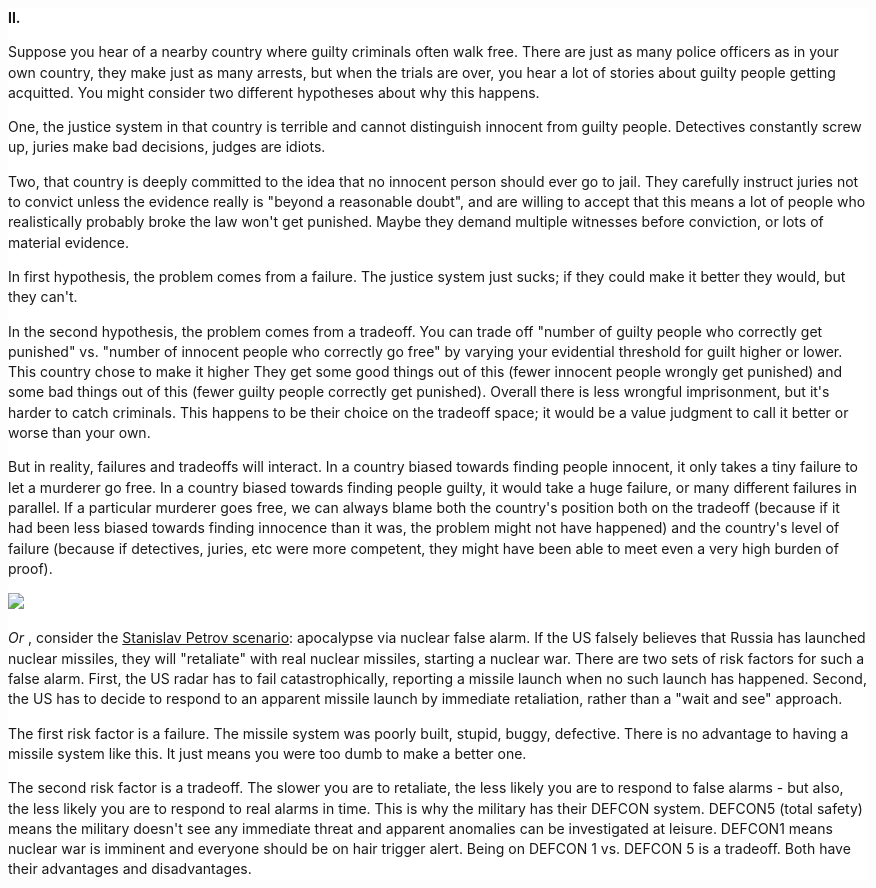**II.**

Suppose you hear of a nearby country where guilty criminals often walk free. There are just as many police officers as in your own country, they make just as many arrests, but when the trials are over, you hear a lot of stories about guilty people getting acquitted. You might consider two different hypotheses about why this happens.

One, the justice system in that country is terrible and cannot distinguish innocent from guilty people. Detectives constantly screw up, juries make bad decisions, judges are idiots.

Two, that country is deeply committed to the idea that no innocent person should ever go to jail. They carefully instruct juries not to convict unless the evidence really is "beyond a reasonable doubt", and are willing to accept that this means a lot of people who realistically probably broke the law won't get punished. Maybe they demand multiple witnesses before conviction, or lots of material evidence.

In first hypothesis, the problem comes from a failure. The justice system just sucks; if they could make it better they would, but they can't.

In the second hypothesis, the problem comes from a tradeoff. You can trade off "number of guilty people who correctly get punished" vs. "number of innocent people who correctly go free" by varying your evidential threshold for guilt higher or lower. This country chose to make it higher They get some good things out of this (fewer innocent people wrongly get punished) and some bad things out of this (fewer guilty people correctly get punished). Overall there is less wrongful imprisonment, but it's harder to catch criminals. This happens to be their choice on the tradeoff space; it would be a value judgment to call it better or worse than your own.

But in reality, failures and tradeoffs will interact. In a country biased towards finding people innocent, it only takes a tiny failure to let a murderer go free. In a country biased towards finding people guilty, it would take a huge failure, or many different failures in parallel. If a particular murderer goes free, we can always blame both the country's position both on the tradeoff (because if it had been less biased towards finding innocence than it was, the problem might not have happened) and the country's level of failure (because if detectives, juries, etc were more competent, they might have been able to meet even a very high burden of proof).

[![](https://substackcdn.com/image/fetch/w_1456,c_limit,f_auto,q_auto:good,fl_progressive:steep/https%3A%2F%2Fbucketeer-e05bbc84-baa3-437e-9518-adb32be77984.s3.amazonaws.com%2Fpublic%2Fimages%2F61743c6b-5f33-4264-a722-cfb527351950_673x551.png)](https://substackcdn.com/image/fetch/f_auto,q_auto:good,fl_progressive:steep/https%3A%2F%2Fbucketeer-e05bbc84-baa3-437e-9518-adb32be77984.s3.amazonaws.com%2Fpublic%2Fimages%2F61743c6b-5f33-4264-a722-cfb527351950_673x551.png)

_Or_ , consider the [Stanislav Petrov scenario](https://en.wikipedia.org/wiki/Stanislav_Petrov): apocalypse via nuclear false alarm. If the US falsely believes that Russia has launched nuclear missiles, they will "retaliate" with real nuclear missiles, starting a nuclear war. There are two sets of risk factors for such a false alarm. First, the US radar has to fail catastrophically, reporting a missile launch when no such launch has happened. Second, the US has to decide to respond to an apparent missile launch by immediate retaliation, rather than a "wait and see" approach.

The first risk factor is a failure. The missile system was poorly built, stupid, buggy, defective. There is no advantage to having a missile system like this. It just means you were too dumb to make a better one.

The second risk factor is a tradeoff. The slower you are to retaliate, the less likely you are to respond to false alarms - but also, the less likely you are to respond to real alarms in time. This is why the military has their DEFCON system. DEFCON5 (total safety) means the military doesn't see any immediate threat and apparent anomalies can be investigated at leisure. DEFCON1 means nuclear war is imminent and everyone should be on hair trigger alert. Being on DEFCON 1 vs. DEFCON 5 is a tradeoff. Both have their advantages and disadvantages.
